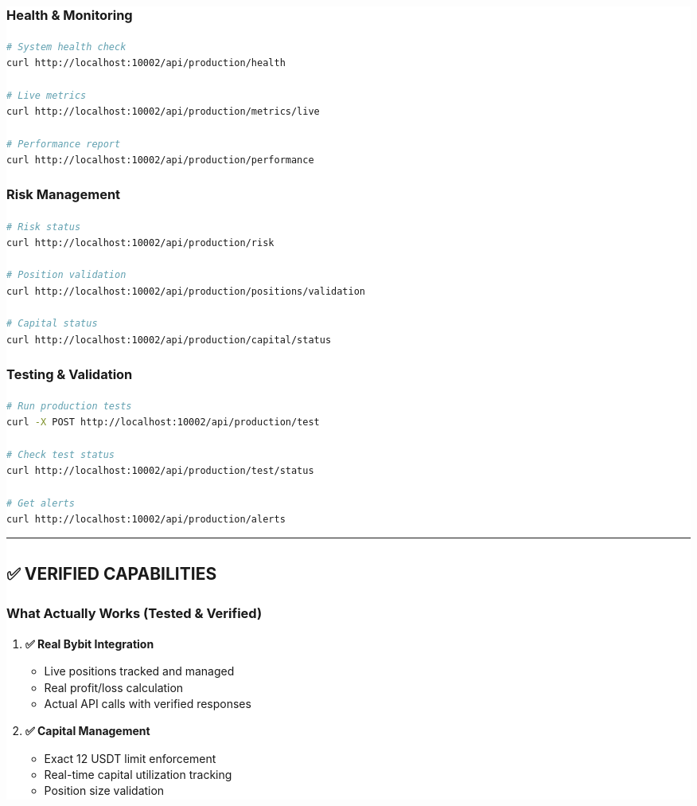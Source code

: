 ### **Health & Monitoring**
```bash
# System health check
curl http://localhost:10002/api/production/health

# Live metrics
curl http://localhost:10002/api/production/metrics/live

# Performance report
curl http://localhost:10002/api/production/performance
```

### **Risk Management**
```bash
# Risk status
curl http://localhost:10002/api/production/risk

# Position validation
curl http://localhost:10002/api/production/positions/validation

# Capital status
curl http://localhost:10002/api/production/capital/status
```

### **Testing & Validation**
```bash
# Run production tests
curl -X POST http://localhost:10002/api/production/test

# Check test status
curl http://localhost:10002/api/production/test/status

# Get alerts
curl http://localhost:10002/api/production/alerts
```

---

## ✅ VERIFIED CAPABILITIES

### **What Actually Works (Tested & Verified)**

1. **✅ Real Bybit Integration**
   - Live positions tracked and managed
   - Real profit/loss calculation
   - Actual API calls with verified responses

2. **✅ Capital Management**
   - Exact 12 USDT limit enforcement
   - Real-time capital utilization tracking
   - Position size validation
